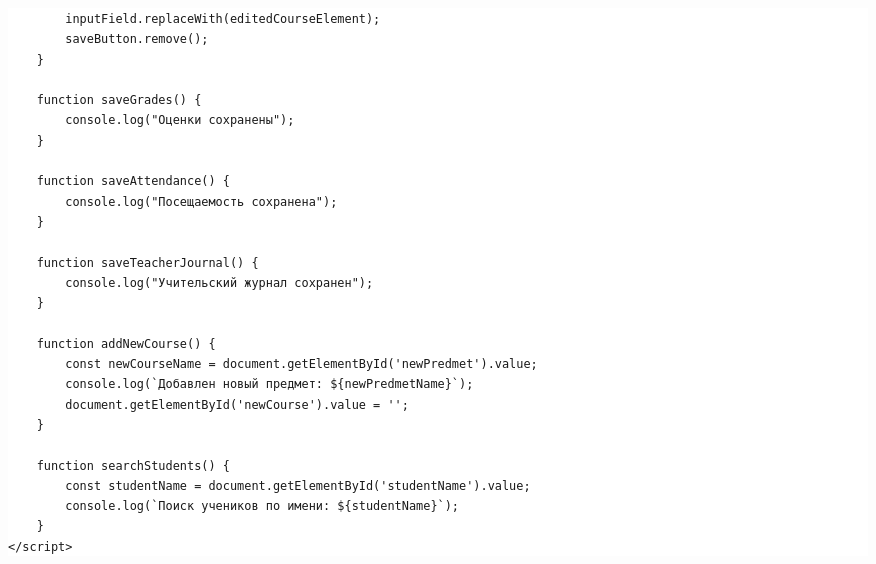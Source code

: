             inputField.replaceWith(editedCourseElement);
            saveButton.remove();
        }

        function saveGrades() {
            console.log("Оценки сохранены");
        }

        function saveAttendance() {
            console.log("Посещаемость сохранена");
        }

        function saveTeacherJournal() {
            console.log("Учительский журнал сохранен");
        }

        function addNewCourse() {
            const newCourseName = document.getElementById('newPredmet').value;
            console.log(`Добавлен новый предмет: ${newPredmetName}`);
            document.getElementById('newCourse').value = '';
        }

        function searchStudents() {
            const studentName = document.getElementById('studentName').value;
            console.log(`Поиск учеников по имени: ${studentName}`);
        }
    </script>
</body>

</html>
